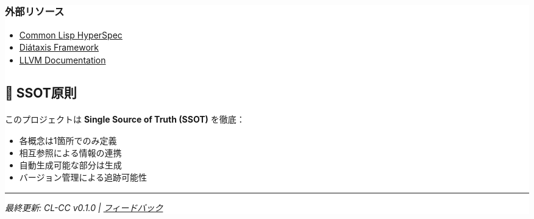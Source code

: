 ### 外部リソース
- [Common Lisp HyperSpec](http://www.lispworks.com/documentation/HyperSpec/Front/)
- [Diátaxis Framework](https://diataxis.fr/)
- [LLVM Documentation](https://llvm.org/docs/)

## 📝 SSOT原則

このプロジェクトは **Single Source of Truth (SSOT)** を徹底：
- 各概念は1箇所でのみ定義
- 相互参照による情報の連携
- 自動生成可能な部分は生成
- バージョン管理による追跡可能性

---

*最終更新: CL-CC v0.1.0 | [フィードバック](https://github.com/cl-cc/issues)*